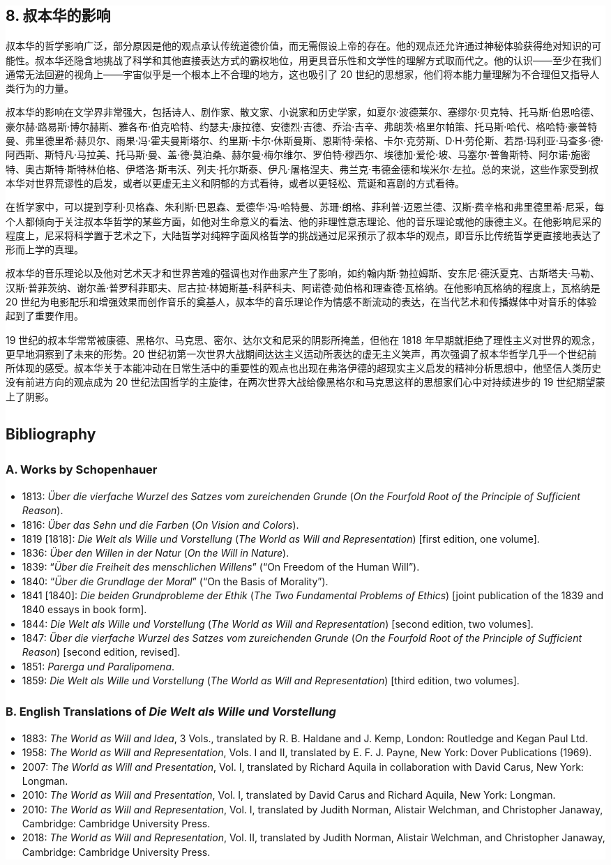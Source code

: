 ## 8. 叔本华的影响

叔本华的哲学影响广泛，部分原因是他的观点承认传统道德价值，而无需假设上帝的存在。他的观点还允许通过神秘体验获得绝对知识的可能性。叔本华还隐含地挑战了科学和其他直接表达方式的霸权地位，用更具音乐性和文学性的理解方式取而代之。他的认识——至少在我们通常无法回避的视角上——宇宙似乎是一个根本上不合理的地方，这也吸引了 20 世纪的思想家，他们将本能力量理解为不合理但又指导人类行为的力量。

叔本华的影响在文学界非常强大，包括诗人、剧作家、散文家、小说家和历史学家，如夏尔·波德莱尔、塞缪尔·贝克特、托马斯·伯恩哈德、豪尔赫·路易斯·博尔赫斯、雅各布·伯克哈特、约瑟夫·康拉德、安德烈·吉德、乔治·吉辛、弗朗茨·格里尔帕策、托马斯·哈代、格哈特·豪普特曼、弗里德里希·赫贝尔、雨果·冯·霍夫曼斯塔尔、约里斯·卡尔·休斯曼斯、恩斯特·荣格、卡尔·克劳斯、D·H·劳伦斯、若昂·玛利亚·马查多·德·阿西斯、斯特凡·马拉美、托马斯·曼、盖·德·莫泊桑、赫尔曼·梅尔维尔、罗伯特·穆西尔、埃德加·爱伦·坡、马塞尔·普鲁斯特、阿尔诺·施密特、奥古斯特·斯特林伯格、伊塔洛·斯韦沃、列夫·托尔斯泰、伊凡·屠格涅夫、弗兰克·韦德金德和埃米尔·左拉。总的来说，这些作家受到叔本华对世界荒谬性的启发，或者以更虚无主义和阴郁的方式看待，或者以更轻松、荒诞和喜剧的方式看待。

在哲学家中，可以提到亨利·贝格森、朱利斯·巴恩森、爱德华·冯·哈特曼、苏珊·朗格、菲利普·迈恩兰德、汉斯·费辛格和弗里德里希·尼采，每个人都倾向于关注叔本华哲学的某些方面，如他对生命意义的看法、他的非理性意志理论、他的音乐理论或他的康德主义。在他影响尼采的程度上，尼采将科学置于艺术之下，大陆哲学对纯粹字面风格哲学的挑战通过尼采预示了叔本华的观点，即音乐比传统哲学更直接地表达了形而上学的真理。

叔本华的音乐理论以及他对艺术天才和世界苦难的强调也对作曲家产生了影响，如约翰内斯·勃拉姆斯、安东尼·德沃夏克、古斯塔夫·马勒、汉斯·普菲茨纳、谢尔盖·普罗科菲耶夫、尼古拉·林姆斯基-科萨科夫、阿诺德·勋伯格和理查德·瓦格纳。在他影响瓦格纳的程度上，瓦格纳是 20 世纪为电影配乐和增强效果而创作音乐的奠基人，叔本华的音乐理论作为情感不断流动的表达，在当代艺术和传播媒体中对音乐的体验起到了重要作用。

19 世纪的叔本华常常被康德、黑格尔、马克思、密尔、达尔文和尼采的阴影所掩盖，但他在 1818 年早期就拒绝了理性主义对世界的观念，更早地洞察到了未来的形势。20 世纪初第一次世界大战期间达达主义运动所表达的虚无主义笑声，再次强调了叔本华哲学几乎一个世纪前所体现的感受。叔本华关于本能冲动在日常生活中的重要性的观点也出现在弗洛伊德的超现实主义启发的精神分析思想中，他坚信人类历史没有前进方向的观点成为 20 世纪法国哲学的主旋律，在两次世界大战给像黑格尔和马克思这样的思想家们心中对持续进步的 19 世纪期望蒙上了阴影。


## Bibliography

### A. Works by Schopenhauer

* 1813: *Über die vierfache Wurzel des Satzes vom zureichenden Grunde* (*On the Fourfold Root of the Principle of Sufficient Reason*).
* 1816: *Über das Sehn und die Farben* (*On Vision and Colors*).
* 1819 [1818]: *Die Welt als Wille und Vorstellung* (*The World as Will and Representation*) [first edition, one volume].
* 1836: *Über den Willen in der Natur* (*On the Will in Nature*).
* 1839: “*Über die Freiheit des menschlichen Willens*” (“On Freedom of the Human Will”).
* 1840: “*Über die Grundlage der Moral*” (“On the Basis of Morality”).
* 1841 [1840]: *Die beiden Grundprobleme der Ethik* (*The Two Fundamental Problems of Ethics*) [joint publication of the 1839 and 1840 essays in book form].
* 1844: *Die Welt als Wille und Vorstellung* (*The World as Will and Representation*) [second edition, two volumes].
* 1847: *Über die vierfache Wurzel des Satzes vom zureichenden Grunde* (*On the Fourfold Root of the Principle of Sufficient Reason*) [second edition, revised].
* 1851: *Parerga und Paralipomena*.
* 1859: *Die Welt als Wille und Vorstellung* (*The World as Will and Representation*) [third edition, two volumes].

### B. English Translations of *Die Welt als Wille und Vorstellung*

* 1883: *The World as Will and Idea*, 3 Vols., translated by R. B. Haldane and J. Kemp, London: Routledge and Kegan Paul Ltd.
* 1958: *The World as Will and Representation*, Vols. I and II, translated by E. F. J. Payne, New York: Dover Publications (1969).
* 2007: *The World as Will and Presentation*, Vol. I, translated by Richard Aquila in collaboration with David Carus, New York: Longman.
* 2010: *The World as Will and Presentation*, Vol. I, translated by David Carus and Richard Aquila, New York: Longman.
* 2010: *The World as Will and Representation*, Vol. I, translated by Judith Norman, Alistair Welchman, and Christopher Janaway, Cambridge: Cambridge University Press.
* 2018: *The World as Will and Representation*, Vol. II, translated by Judith Norman, Alistair Welchman, and Christopher Janaway, Cambridge: Cambridge University Press.
